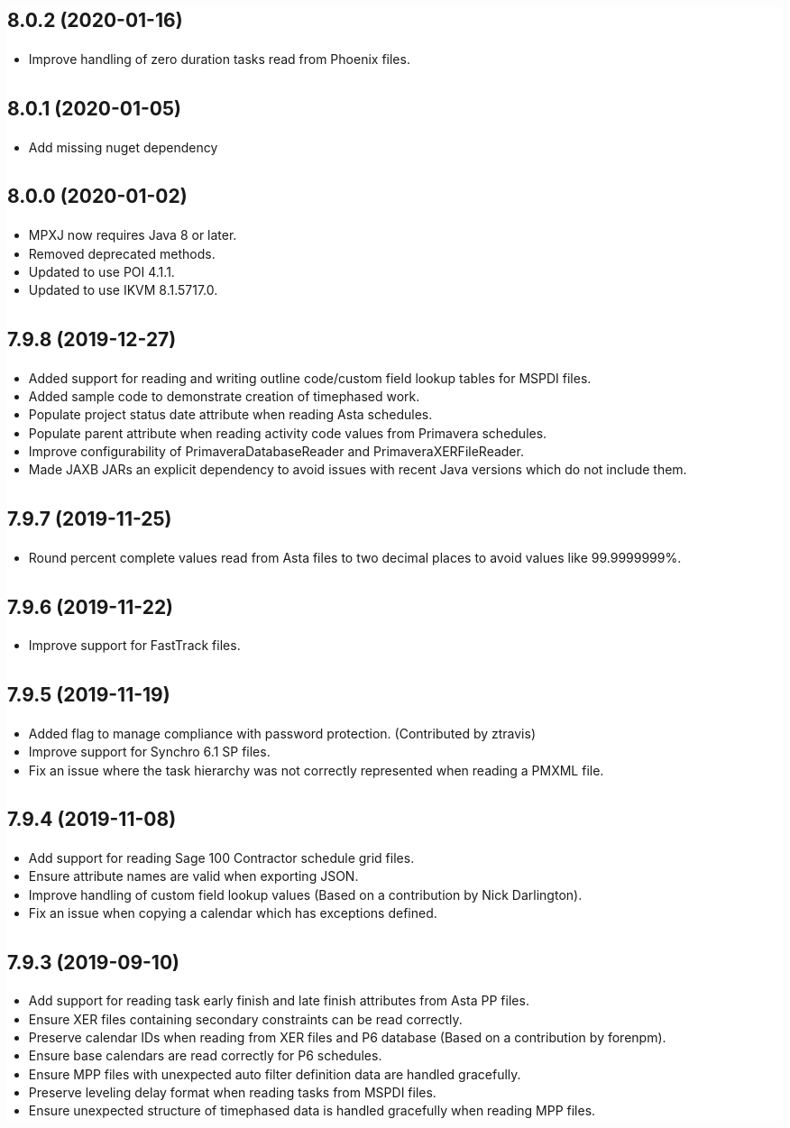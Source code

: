 ## 8.0.2 (2020-01-16)
* Improve handling of zero duration tasks read from Phoenix files.

## 8.0.1 (2020-01-05)
* Add missing nuget dependency

## 8.0.0 (2020-01-02)
* MPXJ now requires Java 8 or later.
* Removed deprecated methods.
* Updated to use POI 4.1.1.
* Updated to use IKVM 8.1.5717.0.

## 7.9.8 (2019-12-27)
* Added support for reading and writing outline code/custom field lookup tables for MSPDI files.
* Added sample code to demonstrate creation of timephased work.
* Populate project status date attribute when reading Asta schedules.
* Populate parent attribute when reading activity code values from Primavera schedules.
* Improve configurability of PrimaveraDatabaseReader and PrimaveraXERFileReader.
* Made JAXB JARs an explicit dependency to avoid issues with recent Java versions which do not include them.

## 7.9.7 (2019-11-25)
* Round percent complete values read from Asta files to two decimal places to avoid values like 99.9999999%.

## 7.9.6 (2019-11-22)
* Improve support for FastTrack files.

## 7.9.5 (2019-11-19)
* Added flag to manage compliance with password protection. (Contributed by ztravis)
* Improve support for Synchro 6.1 SP files.
* Fix an issue where the task hierarchy was not correctly represented when reading a PMXML file.

## 7.9.4 (2019-11-08)
* Add support for reading Sage 100 Contractor schedule grid files.
* Ensure attribute names are valid when exporting JSON.
* Improve handling of custom field lookup values (Based on a contribution by Nick Darlington).
* Fix an issue when copying a calendar which has exceptions defined.

## 7.9.3 (2019-09-10)
* Add support for reading task early finish and late finish attributes from Asta PP files.
* Ensure XER files containing secondary constraints can be read correctly.
* Preserve calendar IDs when reading from XER files and P6 database (Based on a contribution by forenpm).
* Ensure base calendars are read correctly for P6 schedules.
* Ensure MPP files with unexpected auto filter definition data are handled gracefully.
* Preserve leveling delay format when reading tasks from MSPDI files.
* Ensure unexpected structure of timephased data is handled gracefully when reading MPP files.
